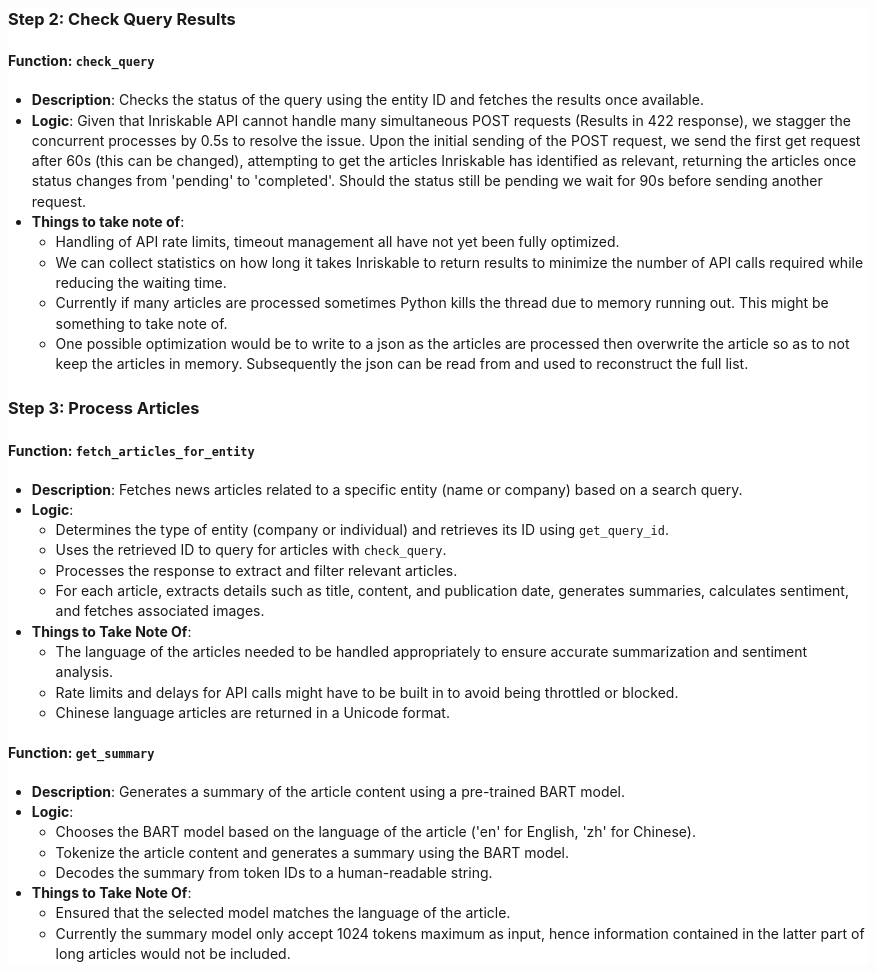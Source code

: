 ### Step 2: Check Query Results

#### **Function**: `check_query`

- **Description**: Checks the status of the query using the entity ID and fetches the results once available.
- **Logic**: Given that Inriskable API cannot handle many simultaneous POST requests (Results in 422 response), we stagger the concurrent processes by 0.5s to resolve the issue. Upon the initial sending of the POST request, we send the first get request after 60s (this can be changed), attempting to get the articles Inriskable has identified as relevant, returning the articles once status changes from 'pending' to 'completed'. Should the status still be pending we wait for 90s before sending another request.
- **Things to take note of**: 
  - Handling of API rate limits, timeout management all have not yet been fully optimized.
  - We can collect statistics on how long it takes Inriskable to return results to minimize the number of API calls required while reducing the waiting time.
  - Currently if many articles are processed sometimes Python kills the thread due to memory running out. This might be something to take note of.
  - One possible optimization would be to write to a json as the articles are processed then overwrite the article so as to not keep the articles in memory. Subsequently the json can be read from and used to reconstruct the full list.

### Step 3: Process Articles

#### **Function**: `fetch_articles_for_entity`

- **Description**: Fetches news articles related to a specific entity (name or company) based on a search query.
- **Logic**:
  - Determines the type of entity (company or individual) and retrieves its ID using `get_query_id`.
  - Uses the retrieved ID to query for articles with `check_query`.
  - Processes the response to extract and filter relevant articles.
  - For each article, extracts details such as title, content, and publication date, generates summaries, calculates sentiment, and fetches associated images.
- **Things to Take Note Of**:
  - The language of the articles needed to be handled appropriately to ensure accurate summarization and sentiment analysis.
  - Rate limits and delays for API calls might have to be built in to avoid being throttled or blocked.
  - Chinese language articles are returned in a Unicode format.

#### **Function**: `get_summary`

- **Description**: Generates a summary of the article content using a pre-trained BART model.
- **Logic**:
  - Chooses the BART model based on the language of the article ('en' for English, 'zh' for Chinese).
  - Tokenize the article content and generates a summary using the BART model.
  - Decodes the summary from token IDs to a human-readable string.
- **Things to Take Note Of**:
  - Ensured that the selected model matches the language of the article.
  - Currently the summary model only accept 1024 tokens maximum as input, hence information contained in the latter part of long articles would not be included.
